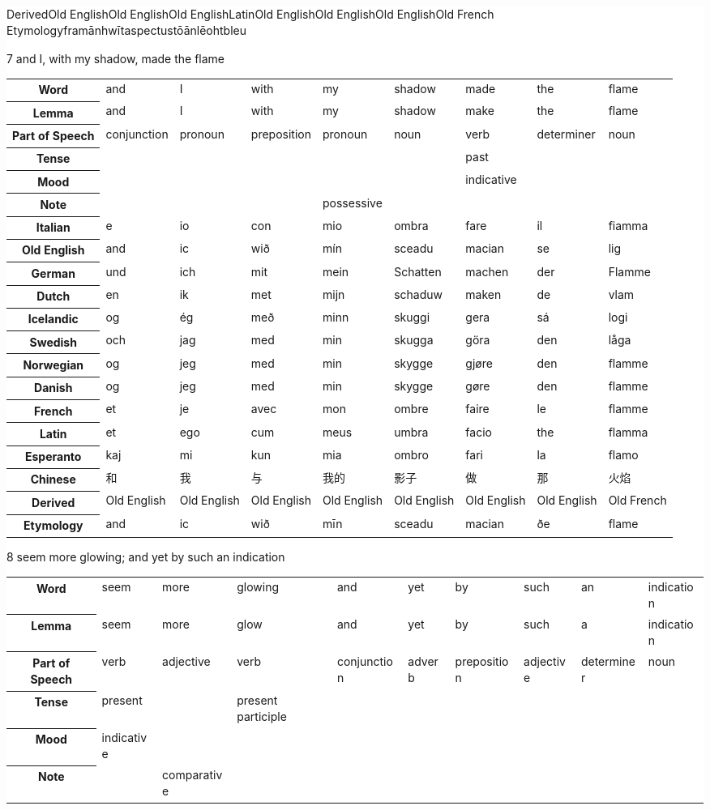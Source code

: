 <tr><th>Derived</th><td>Old English</td><td>Old English</td><td>Old English</td><td>Latin</td><td>Old English</td><td>Old English</td><td>Old English</td><td>Old French</td></tr>
<tr><th>Etymology</th><td>fram</td><td>ān</td><td>hwīt</td><td>aspectus</td><td>tō</td><td>ān</td><td>lēoht</td><td>bleu</td></tr>
</table>

7 and I, with my shadow, made the flame

<table>
<tr><th>Word</th><td>and</td><td>I</td><td>with</td><td>my</td><td>shadow</td><td>made</td><td>the</td><td>flame</td></tr>
<tr><th>Lemma</th><td>and</td><td>I</td><td>with</td><td>my</td><td>shadow</td><td>make</td><td>the</td><td>flame</td></tr>
<tr><th>Part of Speech</th><td>conjunction</td><td>pronoun</td><td>preposition</td><td>pronoun</td><td>noun</td><td>verb</td><td>determiner</td><td>noun</td></tr>
<tr><th>Tense</th><td></td><td></td><td></td><td></td><td></td><td>past</td><td></td><td></td></tr>
<tr><th>Mood</th><td></td><td></td><td></td><td></td><td></td><td>indicative</td><td></td><td></td></tr>
<tr><th>Note</th><td></td><td></td><td></td><td>possessive</td><td></td><td></td><td></td><td></td></tr>
<tr><th>Italian</th><td>e</td><td>io</td><td>con</td><td>mio</td><td>ombra</td><td>fare</td><td>il</td><td>fiamma</td></tr>
<tr><th>Old English</th><td>and</td><td>ic</td><td>wið</td><td>mín</td><td>sceadu</td><td>macian</td><td>se</td><td>lig</td></tr>
<tr><th>German</th><td>und</td><td>ich</td><td>mit</td><td>mein</td><td>Schatten</td><td>machen</td><td>der</td><td>Flamme</td></tr>
<tr><th>Dutch</th><td>en</td><td>ik</td><td>met</td><td>mijn</td><td>schaduw</td><td>maken</td><td>de</td><td>vlam</td></tr>
<tr><th>Icelandic</th><td>og</td><td>ég</td><td>með</td><td>minn</td><td>skuggi</td><td>gera</td><td>sá</td><td>logi</td></tr>
<tr><th>Swedish</th><td>och</td><td>jag</td><td>med</td><td>min</td><td>skugga</td><td>göra</td><td>den</td><td>låga</td></tr>
<tr><th>Norwegian</th><td>og</td><td>jeg</td><td>med</td><td>min</td><td>skygge</td><td>gjøre</td><td>den</td><td>flamme</td></tr>
<tr><th>Danish</th><td>og</td><td>jeg</td><td>med</td><td>min</td><td>skygge</td><td>gøre</td><td>den</td><td>flamme</td></tr>
<tr><th>French</th><td>et</td><td>je</td><td>avec</td><td>mon</td><td>ombre</td><td>faire</td><td>le</td><td>flamme</td></tr>
<tr><th>Latin</th><td>et</td><td>ego</td><td>cum</td><td>meus</td><td>umbra</td><td>facio</td><td>the</td><td>flamma</td></tr>
<tr><th>Esperanto</th><td>kaj</td><td>mi</td><td>kun</td><td>mia</td><td>ombro</td><td>fari</td><td>la</td><td>flamo</td></tr>
<tr><th>Chinese</th><td>和</td><td>我</td><td>与</td><td>我的</td><td>影子</td><td>做</td><td>那</td><td>火焰</td></tr>
<tr><th>Derived</th><td>Old English</td><td>Old English</td><td>Old English</td><td>Old English</td><td>Old English</td><td>Old English</td><td>Old English</td><td>Old French</td></tr>
<tr><th>Etymology</th><td>and</td><td>ic</td><td>wið</td><td>mīn</td><td>sceadu</td><td>macian</td><td>ðe</td><td>flame</td></tr>
</table>

8 seem more glowing; and yet by such an indication

<table>
<tr><th>Word</th><td>seem</td><td>more</td><td>glowing</td><td>and</td><td>yet</td><td>by</td><td>such</td><td>an</td><td>indication</td></tr>
<tr><th>Lemma</th><td>seem</td><td>more</td><td>glow</td><td>and</td><td>yet</td><td>by</td><td>such</td><td>a</td><td>indication</td></tr>
<tr><th>Part of Speech</th><td>verb</td><td>adjective</td><td>verb</td><td>conjunction</td><td>adverb</td><td>preposition</td><td>adjective</td><td>determiner</td><td>noun</td></tr>
<tr><th>Tense</th><td>present</td><td></td><td>present participle</td><td></td><td></td><td></td><td></td><td></td><td></td></tr>
<tr><th>Mood</th><td>indicative</td><td></td><td></td><td></td><td></td><td></td><td></td><td></td><td></td></tr>
<tr><th>Note</th><td></td><td>comparative</td><td></td><td></td><td></td><td></td><td></td><td></td><td></td></tr>